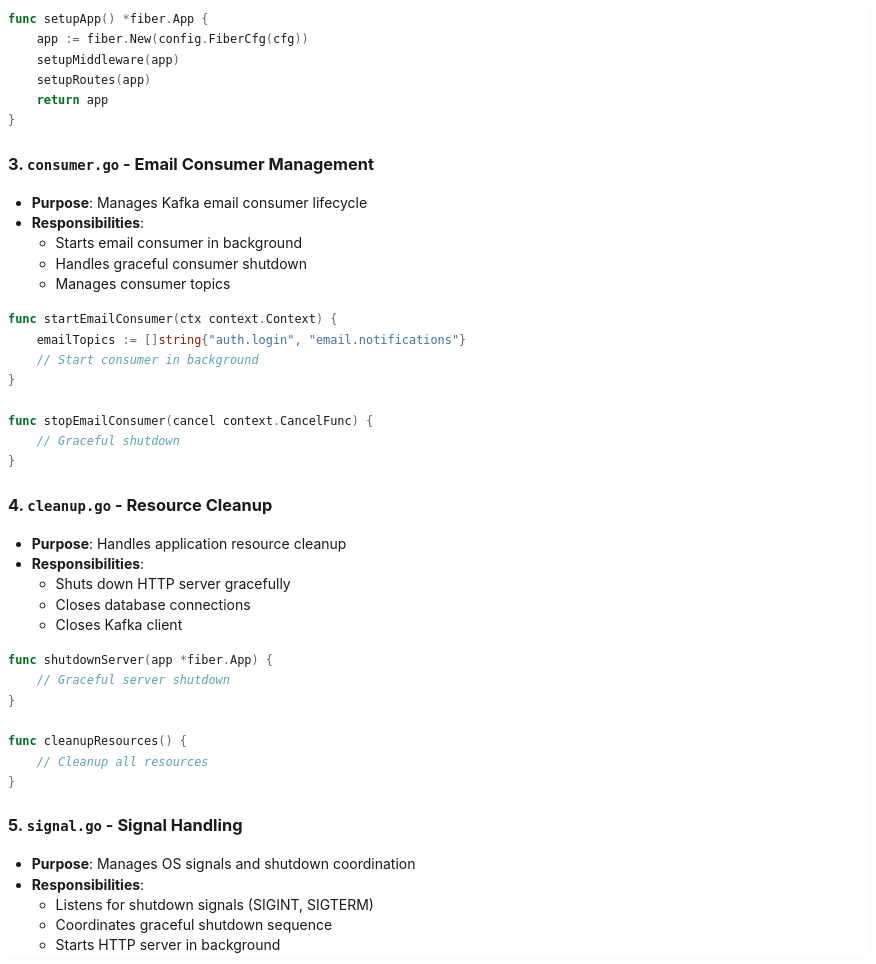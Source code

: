 ```go
func setupApp() *fiber.App {
    app := fiber.New(config.FiberCfg(cfg))
    setupMiddleware(app)
    setupRoutes(app)
    return app
}
```

### 3. `consumer.go` - Email Consumer Management

- **Purpose**: Manages Kafka email consumer lifecycle
- **Responsibilities**:
  - Starts email consumer in background
  - Handles graceful consumer shutdown
  - Manages consumer topics

```go
func startEmailConsumer(ctx context.Context) {
    emailTopics := []string{"auth.login", "email.notifications"}
    // Start consumer in background
}

func stopEmailConsumer(cancel context.CancelFunc) {
    // Graceful shutdown
}
```

### 4. `cleanup.go` - Resource Cleanup

- **Purpose**: Handles application resource cleanup
- **Responsibilities**:
  - Shuts down HTTP server gracefully
  - Closes database connections
  - Closes Kafka client

```go
func shutdownServer(app *fiber.App) {
    // Graceful server shutdown
}

func cleanupResources() {
    // Cleanup all resources
}
```

### 5. `signal.go` - Signal Handling

- **Purpose**: Manages OS signals and shutdown coordination
- **Responsibilities**:
  - Listens for shutdown signals (SIGINT, SIGTERM)
  - Coordinates graceful shutdown sequence
  - Starts HTTP server in background
